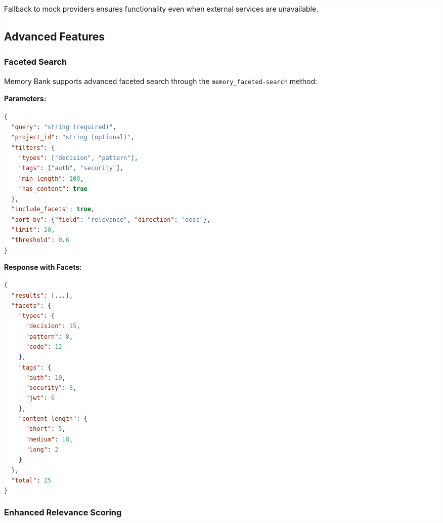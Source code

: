Fallback to mock providers ensures functionality even when external services are unavailable.

## Advanced Features

### Faceted Search

Memory Bank supports advanced faceted search through the `memory_faceted-search` method:

**Parameters:**
```json
{
  "query": "string (required)",
  "project_id": "string (optional)",
  "filters": {
    "types": ["decision", "pattern"],
    "tags": ["auth", "security"],
    "min_length": 100,
    "has_content": true
  },
  "include_facets": true,
  "sort_by": {"field": "relevance", "direction": "desc"},
  "limit": 20,
  "threshold": 0.6
}
```

**Response with Facets:**
```json
{
  "results": [...],
  "facets": {
    "types": {
      "decision": 15,
      "pattern": 8,
      "code": 12
    },
    "tags": {
      "auth": 10,
      "security": 8,
      "jwt": 6
    },
    "content_length": {
      "short": 5,
      "medium": 18,
      "long": 2
    }
  },
  "total": 25
}
```

### Enhanced Relevance Scoring
